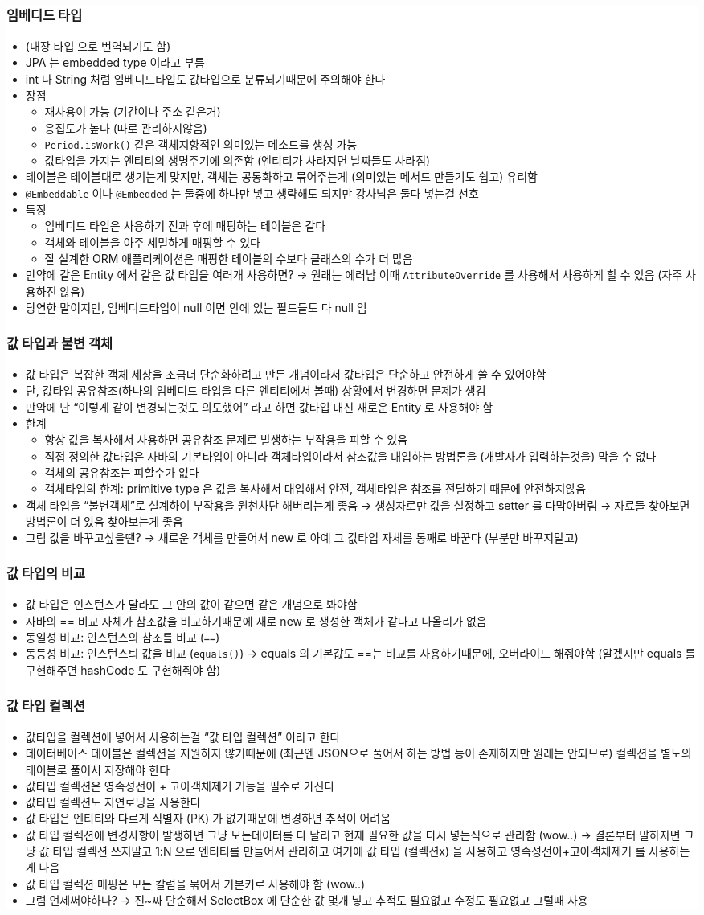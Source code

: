 ### 임베디드 타입

- (내장 타입 으로 번역되기도 함)
- JPA 는 embedded type 이라고 부름
- int 나 String 처럼 임베디드타입도 값타입으로 분류되기때문에 주의해야 한다
- 장점
    - 재사용이 가능 (기간이나 주소 같은거)
    - 응집도가 높다 (따로 관리하지않음)
    - `Period.isWork()` 같은 객체지향적인 의미있는 메소드를 생성 가능
    - 값타입을 가지는 엔티티의 생명주기에 의존함 (엔티티가 사라지면 날짜들도 사라짐)
- 테이블은 테이블대로 생기는게 맞지만, 객체는 공통화하고 묶어주는게 (의미있는 메서드 만들기도 쉽고) 유리함
- `@Embeddable` 이나 `@Embedded` 는 둘중에 하나만 넣고 생략해도 되지만 강사님은 둘다 넣는걸 선호
- 특징
    - 임베디드 타입은 사용하기 전과 후에 매핑하는 테이블은 같다
    - 객체와 테이블을 아주 세밀하게 매핑할 수 있다
    - 잘 설계한 ORM 애플리케이션은 매핑한 테이블의 수보다 클래스의 수가 더 많음
- 만약에 같은 Entity 에서 같은 값 타입을 여러개 사용하면? → 원래는 에러남 이때 `AttributeOverride` 를 사용해서 사용하게 할 수 있음 (자주 사용하진 않음)
- 당연한 말이지만, 임베디드타입이 null 이면 안에 있는 필드들도 다 null 임

### 값 타입과 불변 객체

- 값 타입은 복잡한 객체 세상을 조금더 단순화하려고 만든 개념이라서 값타입은 단순하고 안전하게 쓸 수 있어야함
- 단, 값타입 공유참조(하나의 임베디드 타입을 다른 엔티티에서 볼때) 상황에서 변경하면 문제가 생김
- 만약에 난 “이렇게 같이 변경되는것도 의도했어” 라고 하면 값타입 대신 새로운 Entity 로 사용해야 함
- 한계
    - 항상 값을 복사해서 사용하면 공유참조 문제로 발생하는 부작용을 피할 수 있음
    - 직접 정의한 값타입은 자바의 기본타입이 아니라 객체타입이라서 참조값을 대입하는 방법론을 (개발자가 입력하는것을) 막을 수 없다
    - 객체의 공유참조는 피할수가 없다
    - 객체타입의 한계: primitive type 은 값을 복사해서 대입해서 안전, 객체타입은 참조를 전달하기 때문에 안전하지않음
- 객체 타입을 “불변객체”로 설계하여 부작용을 원천차단 해버리는게 좋음 → 생성자로만 값을 설정하고 setter 를 다막아버림 → 자료들 찾아보면 방법론이 더 있음 찾아보는게 좋음
- 그럼 값을 바꾸고싶을땐? → 새로운 객체를 만들어서 new 로 아예 그 값타입 자체를 통째로 바꾼다 (부분만 바꾸지말고)

### 값 타입의 비교

- 값 타입은 인스턴스가 달라도 그 안의 값이 같으면 같은 개념으로 봐야함
- 자바의 == 비교 자체가 참조값을 비교하기때문에 새로 new 로 생성한 객체가 같다고 나올리가 없음
- 동일성 비교: 인스턴스의 참조를 비교 (`==`)
- 동등성 비교: 인스턴스틔 값을 비교 (`equals()`) → equals 의 기본값도 ==는 비교를 사용하기때문에, 오버라이드 해줘야함 (알겠지만 equals 를 구현해주면 hashCode 도 구현해줘야 함)

### 값 타입 컬렉션

- 값타입을 컬렉션에 넣어서 사용하는걸 “값 타입 컬렉션” 이라고 한다
- 데이터베이스 테이블은 컬렉션을 지원하지 않기때문에 (최근엔 JSON으로 풀어서 하는 방법 등이 존재하지만 원래는 안되므로) 컬렉션을 별도의 테이블로 풀어서 저장해야 한다
- 값타입 컬렉션은 영속성전이 + 고아객체제거 기능을 필수로 가진다
- 값타입 컬렉션도 지연로딩을 사용한다
- 값 타입은 엔티티와 다르게 식별자 (PK) 가 없기때문에 변경하면 추적이 어려움
- 값 타입 컬렉션에 변경사항이 발생하면 그냥 모든데이터를 다 날리고 현재 필요한 값을 다시 넣는식으로 관리함 (wow..) → 결론부터 말하자면 그냥 값 타입 컬렉션 쓰지말고 1:N 으로 엔티티를 만들어서 관리하고 여기에 값 타입 (컬렉션x) 을 사용하고 영속성전이+고아객체제거 를 사용하는게 나음
- 값 타입 컬렉션 매핑은 모든 칼럼을 묶어서 기본키로 사용해야 함 (wow..)
- 그럼 언제써야하나? → 진~짜 단순해서 SelectBox 에 단순한 값 몇개 넣고 추적도 필요없고 수정도 필요없고 그럴때 사용
